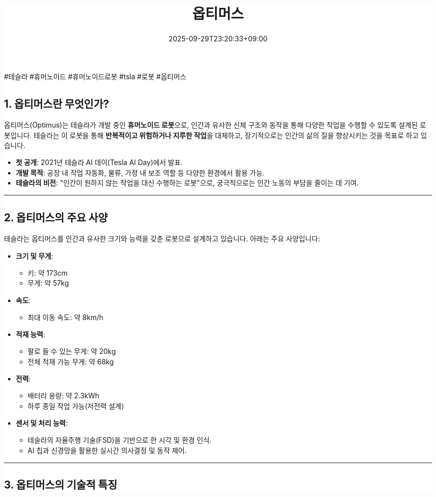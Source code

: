﻿---
title: "옵티머스"
date: 2025-09-29T23:20:33+09:00
lastmod: 2025-10-02T20:04:39+09:00
type: docs
sidebar:
  open: true
weight: 15
---
<div style="display:none">
  <meta property="article:published_time" content="2025-09-29T14:20:33Z" />
  <meta property="article:modified_time" content="2025-10-02T11:04:39Z" />
</div>
#테슬라 #휴머노이드 #휴머노이드로봇 #tsla #로봇 #옵티머스 

## **1. 옵티머스란 무엇인가?**

옵티머스(Optimus)는 테슬라가 개발 중인 **휴머노이드 로봇**으로, 인간과 유사한 신체 구조와 동작을 통해 다양한 작업을 수행할 수 있도록 설계된 로봇입니다. 테슬라는 이 로봇을 통해 **반복적이고 위험하거나 지루한 작업**을 대체하고, 장기적으로는 인간의 삶의 질을 향상시키는 것을 목표로 하고 있습니다.

- **첫 공개**: 2021년 테슬라 AI 데이(Tesla AI Day)에서 발표.
- **개발 목적**: 공장 내 작업 자동화, 물류, 가정 내 보조 역할 등 다양한 환경에서 활용 가능.
- **테슬라의 비전**: "인간이 원하지 않는 작업을 대신 수행하는 로봇"으로, 궁극적으로는 인간 노동의 부담을 줄이는 데 기여.

---

## **2. 옵티머스의 주요 사양**

테슬라는 옵티머스를 인간과 유사한 크기와 능력을 갖춘 로봇으로 설계하고 있습니다. 아래는 주요 사양입니다:

- **크기 및 무게**:
    - 키: 약 173cm
    - 무게: 약 57kg

- **속도**:
    - 최대 이동 속도: 약 8km/h

- **적재 능력**:
    - 팔로 들 수 있는 무게: 약 20kg
    - 전체 적재 가능 무게: 약 68kg

- **전력**:
    - 배터리 용량: 약 2.3kWh
    - 하루 종일 작업 가능(저전력 설계)

- **센서 및 처리 능력**:
    - 테슬라의 자율주행 기술(FSD)을 기반으로 한 시각 및 환경 인식.
    - AI 칩과 신경망을 활용한 실시간 의사결정 및 동작 제어.

---

## **3. 옵티머스의 기술적 특징**

